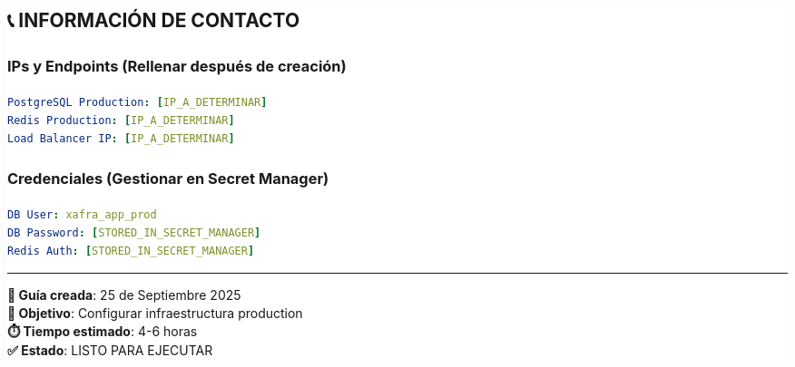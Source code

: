 
## 📞 **INFORMACIÓN DE CONTACTO**

### **IPs y Endpoints (Rellenar después de creación)**
```yaml
PostgreSQL Production: [IP_A_DETERMINAR]
Redis Production: [IP_A_DETERMINAR]  
Load Balancer IP: [IP_A_DETERMINAR]
```

### **Credenciales (Gestionar en Secret Manager)**
```yaml
DB User: xafra_app_prod
DB Password: [STORED_IN_SECRET_MANAGER]
Redis Auth: [STORED_IN_SECRET_MANAGER]
```

---

**📅 Guía creada**: 25 de Septiembre 2025  
**🎯 Objetivo**: Configurar infraestructura production  
**⏱️ Tiempo estimado**: 4-6 horas  
**✅ Estado**: LISTO PARA EJECUTAR